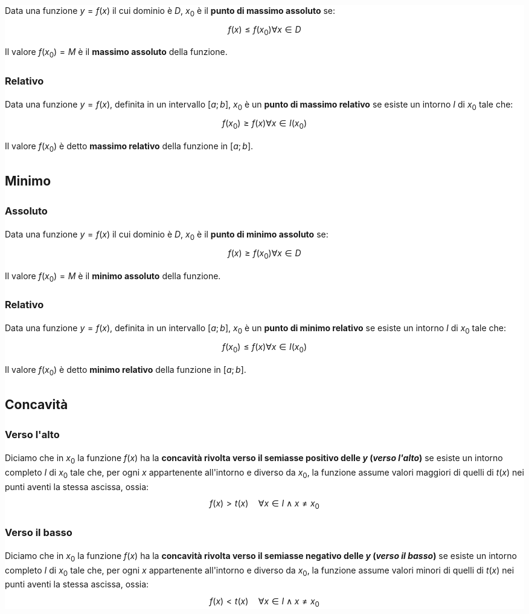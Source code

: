 Data una funzione $y = f(x)$ il cui dominio è $D$, $x_0$ è il **punto di massimo assoluto** se:
$$
f(x) \leq f(x_0) \forall x \in D
$$

Il valore $f(x_0) = M$ è il **massimo assoluto** della funzione.

### Relativo

Data una funzione $y = f(x)$, definita in un intervallo $[a;b]$, $x_0$ è un **punto di massimo relativo** se esiste un intorno $I$ di $x_0$ tale che:
$$
f(x_0) \geq f(x) \forall x \in I(x_0)
$$

Il valore $f(x_0)$ è detto **massimo relativo** della funzione in $[a;b]$.

## Minimo

### Assoluto

Data una funzione $y = f(x)$ il cui dominio è $D$, $x_0$ è il **punto di minimo assoluto** se:
$$
f(x) \geq f(x_0) \forall x \in D
$$

Il valore $f(x_0) = M$ è il **minimo assoluto** della funzione.

### Relativo

Data una funzione $y = f(x)$, definita in un intervallo $[a;b]$, $x_0$ è un **punto di minimo relativo** se esiste un intorno $I$ di $x_0$ tale che:
$$
f(x_0) \leq f(x) \forall x \in I(x_0)
$$

Il valore $f(x_0)$ è detto **minimo relativo** della funzione in $[a;b]$.

## Concavità

### Verso l'alto

Diciamo che in $x_0$ la funzione $f(x)$ ha la **concavità rivolta verso il semiasse positivo delle $y$ (_verso l'alto_)** se esiste un intorno completo $I$ di $x_0$ tale che, per ogni $x$ appartenente all'intorno e diverso da $x_0$, la funzione assume valori maggiori di quelli di $t(x)$ nei punti aventi la stessa ascissa, ossia:
$$
f(x) > t(x) \quad \forall x \in I \land x \neq x_0
$$

### Verso il basso

Diciamo che in $x_0$ la funzione $f(x)$ ha la **concavità rivolta verso il semiasse negativo delle $y$ (_verso il basso_)** se esiste un intorno completo $I$ di $x_0$ tale che, per ogni $x$ appartenente all'intorno e diverso da $x_0$, la funzione assume valori minori di quelli di $t(x)$ nei punti aventi la stessa ascissa, ossia:
$$
f(x) < t(x) \quad \forall x \in I \land x \neq x_0
$$
